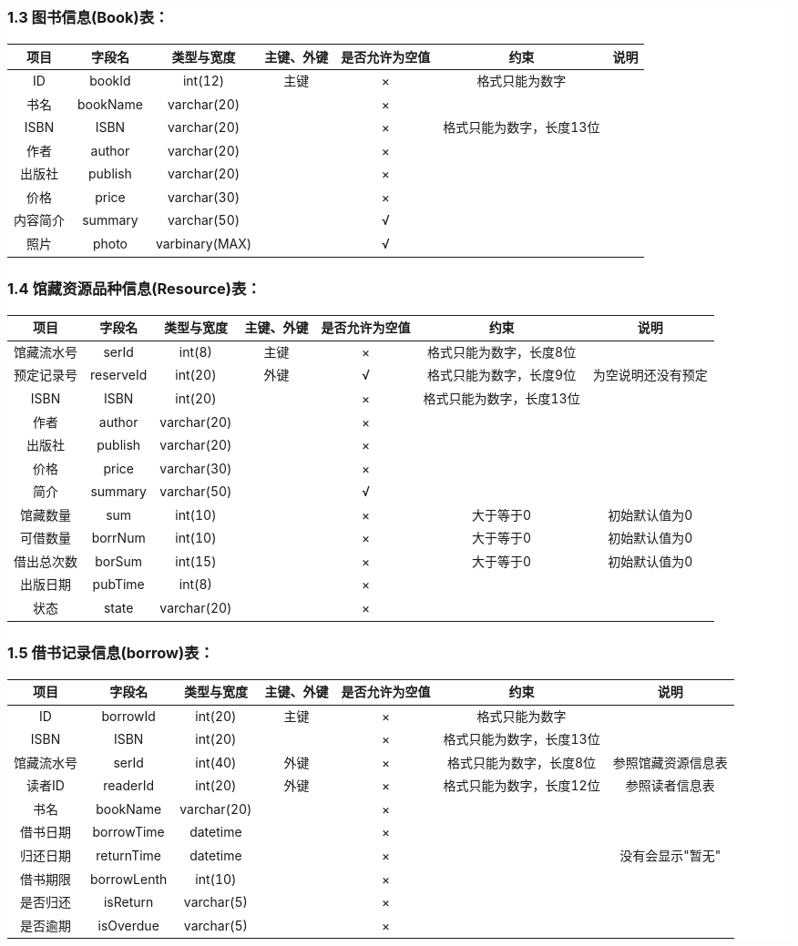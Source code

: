 ### 1.3 图书信息(Book)表：
|项目|字段名|类型与宽度|主键、外键|是否允许为空值|约束|说明|
|:------:|:-------:|:-------:|:-------:|:-------:|:-------:|:-------:|
|ID|bookId|int(12)|主键|×|格式只能为数字||
|书名|bookName|varchar(20)||×|||
|ISBN|ISBN|varchar(20)||×|格式只能为数字，长度13位||
|作者|author|varchar(20)||×|||
|出版社|publish|varchar(20)||×|||
|价格|price|varchar(30)||×|||
|内容简介|summary|varchar(50)||√|||
|照片|photo|varbinary(MAX)||√|||

### 1.4 馆藏资源品种信息(Resource)表：
|项目|字段名|类型与宽度|主键、外键|是否允许为空值|约束|说明|
|:------:|:-------:|:-------:|:-------:|:-------:|:-------:|:-------:|
|馆藏流水号|serId|int(8)|主键|×|格式只能为数字，长度8位||
|预定记录号|reserveId|int(20)|外键|√|格式只能为数字，长度9位|为空说明还没有预定|
|ISBN|ISBN|int(20)||×|格式只能为数字，长度13位||
|作者|author|varchar(20)||×|||
|出版社|publish|varchar(20)||×|||
|价格|price|varchar(30)||×|||
|简介|summary|varchar(50)||√|||
|馆藏数量|sum|int(10)||×|大于等于0|初始默认值为0|
|可借数量|borrNum|int(10)||×|大于等于0|初始默认值为0|
|借出总次数|borSum|int(15)||×|大于等于0|初始默认值为0|
|出版日期|pubTime|int(8)||×|||
|状态|state|varchar(20)||×|||


### 1.5 借书记录信息(borrow)表：
|项目|字段名|类型与宽度|主键、外键|是否允许为空值|约束|说明|
|:------:|:-------:|:-------:|:-------:|:-------:|:-------:|:-------:|
|ID|borrowId|int(20)|主键|×|格式只能为数字||
|ISBN|ISBN|int(20)||×|格式只能为数字，长度13位||
|馆藏流水号|serId|int(40)|外键|×|格式只能为数字，长度8位|参照馆藏资源信息表|
|读者ID|readerId|int(20)|外键|×|格式只能为数字，长度12位|参照读者信息表|
|书名|bookName|varchar(20)||×|||
|借书日期|borrowTime|datetime||×|||
|归还日期|returnTime|datetime||×||没有会显示"暂无"|
|借书期限|borrowLenth|int(10)||×|||
|是否归还|isReturn|varchar(5)||×|||
|是否逾期|isOverdue|varchar(5)||×|||